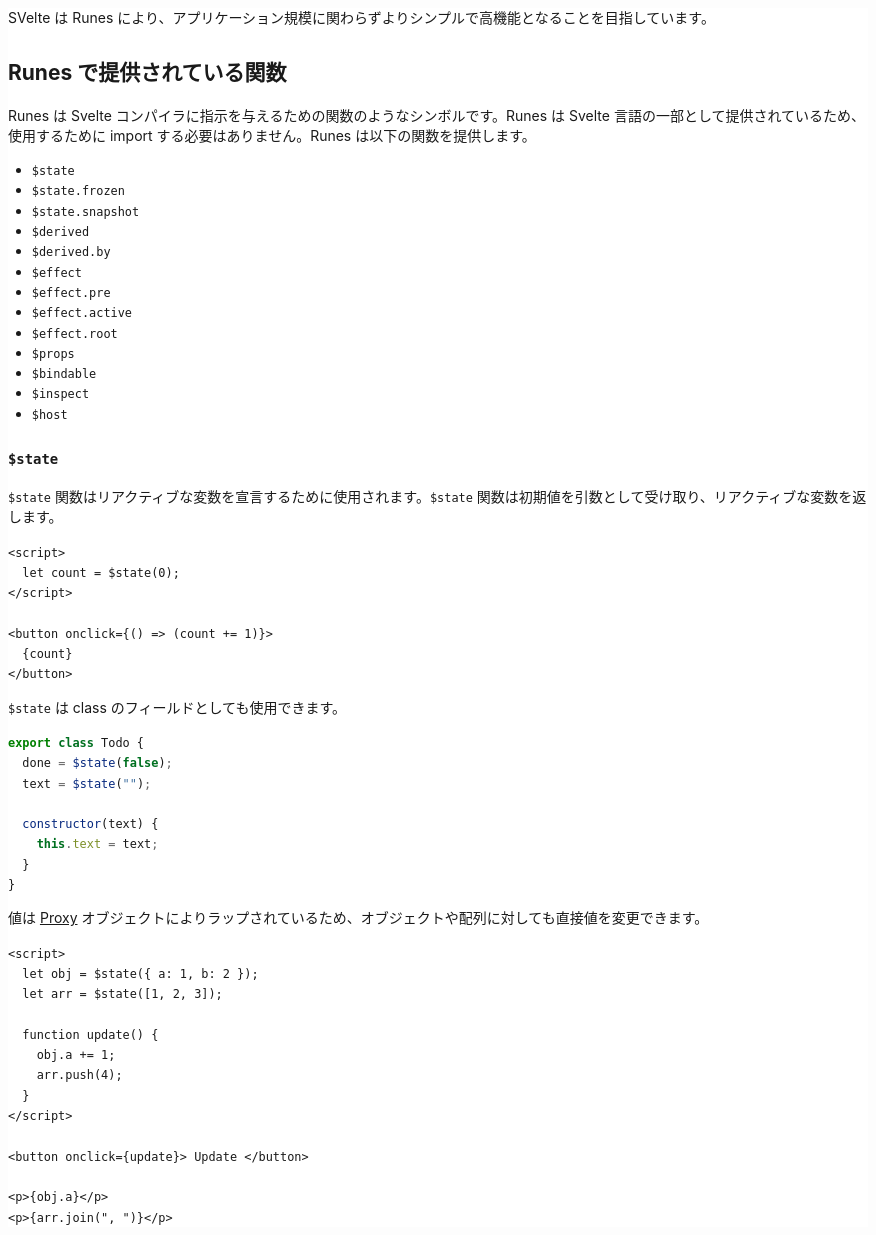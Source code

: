 SVelte は Runes により、アプリケーション規模に関わらずよりシンプルで高機能となることを目指しています。

## Runes で提供されている関数

Runes は Svelte コンパイラに指示を与えるための関数のようなシンボルです。Runes は Svelte 言語の一部として提供されているため、使用するために import する必要はありません。Runes は以下の関数を提供します。

- `$state`
- `$state.frozen`
- `$state.snapshot`
- `$derived`
- `$derived.by`
- `$effect`
- `$effect.pre`
- `$effect.active`
- `$effect.root`
- `$props`
- `$bindable`
- `$inspect`
- `$host`

### `$state`

`$state` 関数はリアクティブな変数を宣言するために使用されます。`$state` 関数は初期値を引数として受け取り、リアクティブな変数を返します。

```svelte
<script>
  let count = $state(0);
</script>

<button onclick={() => (count += 1)}>
  {count}
</button>
```

`$state` は class のフィールドとしても使用できます。

```js
export class Todo {
  done = $state(false);
  text = $state("");

  constructor(text) {
    this.text = text;
  }
}
```

値は [Proxy](https://developer.mozilla.org/en-US/docs/Web/JavaScript/Reference/Global_Objects/Proxy) オブジェクトによりラップされているため、オブジェクトや配列に対しても直接値を変更できます。

```svelte
<script>
  let obj = $state({ a: 1, b: 2 });
  let arr = $state([1, 2, 3]);

  function update() {
    obj.a += 1;
    arr.push(4);
  }
</script>

<button onclick={update}> Update </button>

<p>{obj.a}</p>
<p>{arr.join(", ")}</p>
```
